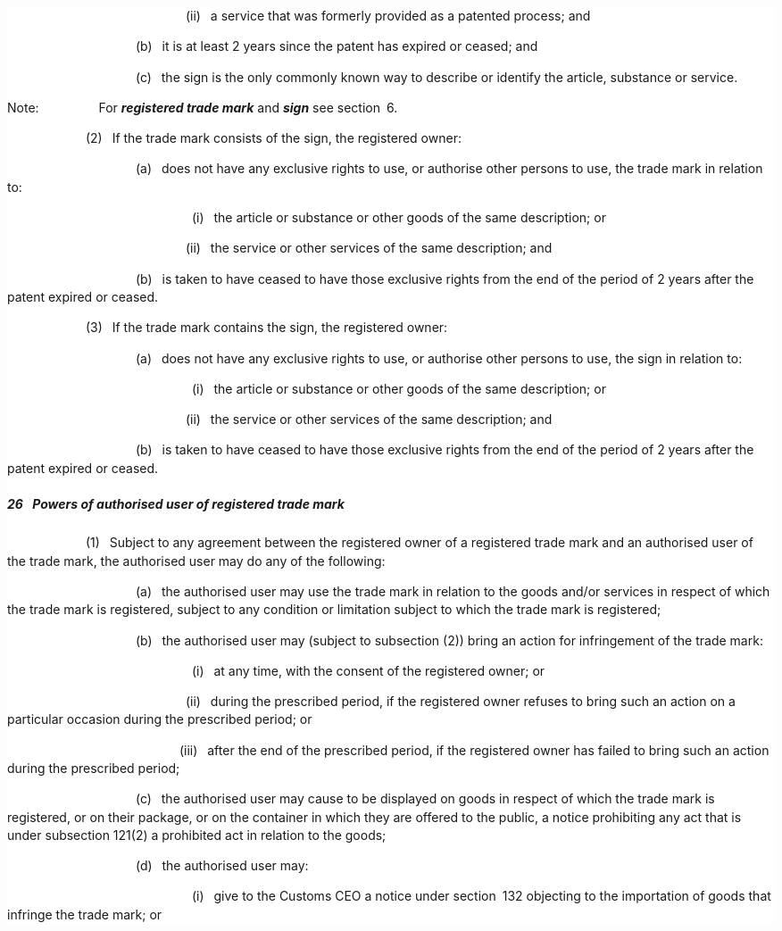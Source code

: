                              (ii)  a service that was formerly provided as a patented process; and

                     (b)  it is at least 2 years since the patent has expired or ceased; and

                     (c)  the sign is the only commonly known way to describe or identify the article, substance or service.

Note:          For **_registered trade mark_** and **_sign_** see section 6.

             (2)  If the trade mark consists of the sign, the registered owner:

                     (a)  does not have any exclusive rights to use, or authorise other persons to use, the trade mark in relation to:

                              (i)  the article or substance or other goods of the same description; or

                             (ii)  the service or other services of the same description; and

                     (b)  is taken to have ceased to have those exclusive rights from the end of the period of 2 years after the patent expired or ceased.

             (3)  If the trade mark contains the sign, the registered owner:

                     (a)  does not have any exclusive rights to use, or authorise other persons to use, the sign in relation to:

                              (i)  the article or substance or other goods of the same description; or

                             (ii)  the service or other services of the same description; and

                     (b)  is taken to have ceased to have those exclusive rights from the end of the period of 2 years after the patent expired or ceased.

##### <a id="26"></a>26  Powers of authorised user of registered trade mark

             (1)  Subject to any agreement between the registered owner of a registered trade mark and an authorised user of the trade mark, the authorised user may do any of the following:

                     (a)  the authorised user may use the trade mark in relation to the goods and/or services in respect of which the trade mark is registered, subject to any condition or limitation subject to which the trade mark is registered;

                     (b)  the authorised user may (subject to subsection (2)) bring an action for infringement of the trade mark:

                              (i)  at any time, with the consent of the registered owner; or

                             (ii)  during the prescribed period, if the registered owner refuses to bring such an action on a particular occasion during the prescribed period; or

                            (iii)  after the end of the prescribed period, if the registered owner has failed to bring such an action during the prescribed period;

                     (c)  the authorised user may cause to be displayed on goods in respect of which the trade mark is registered, or on their package, or on the container in which they are offered to the public, a notice prohibiting any act that is under subsection 121(2) a prohibited act in relation to the goods;

                     (d)  the authorised user may:

                              (i)  give to the Customs CEO a notice under section 132 objecting to the importation of goods that infringe the trade mark; or
